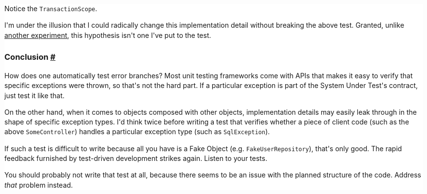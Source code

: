 Notice the `TransactionScope`.

I'm under the illusion that I could radically change this implementation detail without breaking the above test. Granted, unlike [another experiment](https://blog.ploeh.dk/2023/09/04/decomposing-ctfiyhs-sample-code-base), this hypothesis isn't one I've put to the test.

### Conclusion [#](https://blog.ploeh.dk/2024/02/26/testing-exceptions/#9659f21863e74c288d5c2d36534eaa37)

How does one automatically test error branches? Most unit testing frameworks come with APIs that makes it easy to verify that specific exceptions were thrown, so that's not the hard part. If a particular exception is part of the System Under Test's contract, just test it like that.

On the other hand, when it comes to objects composed with other objects, implementation details may easily leak through in the shape of specific exception types. I'd think twice before writing a test that verifies whether a piece of client code (such as the above `SomeController`) handles a particular exception type (such as `SqlException`).

If such a test is difficult to write because all you have is a Fake Object (e.g. `FakeUserRepository`), that's only good. The rapid feedback furnished by test-driven development strikes again. Listen to your tests.

You should probably not write that test at all, because there seems to be an issue with the planned structure of the code. Address _that_ problem instead.
